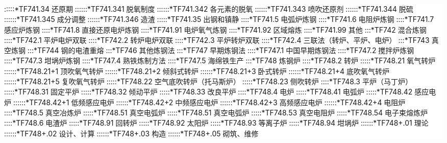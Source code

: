 :::::*TF741.34 还原期
::::::*TF741.341 脱氧制度
::::::*TF741.342 各元素的脱氧
::::::*TF741.343 喷吹还原剂
::::::*TF741.344 脱硫
::::::*TF741.345 成分调整
::::::*TF741.346 造渣
:::::*TF741.35 出钢和镇静
::::*TF741.5 电弧炉炼钢 
::::*TF741.6 电阻炉炼钢
::::*TF741.7 感应炉炼钢
::::*TF741.8 直接还原电炉炼钢
::::*TF741.91 电炉氧气炼钢
::::*TF741.92 区域熔炼
::::*TF741.99 其他
:::*TF742 混合炼钢
::::*TF742.1 平炉电炉双联
::::*TF742.2 转炉电炉双联
::::*TF742.3 平炉转炉双联
::::*TF742.4 三联法（转炉、平炉、电炉）
:::*TF743 真空炼钢
:::*TF744 钢的电渣重熔
:::*TF746 其他炼钢法
:::*TF747 早期炼钢法
::::*TF747.1 中国早期炼钢法
::::*TF747.2 搅拌炉炼钢
::::*TF747.3 坩埚炉炼钢
::::*TF747.4 熟铁炼制方法
::::*TF747.5 海绵铁生产
:::*TF748 炼钢炉
::::*TF748.2 转炉
:::::*TF748.21 氧气转炉
::::::*TF748.21+1 顶吹氧气转炉
::::::*TF748.21+2 倾斜式转炉
::::::*TF748.21+3 卧式转炉
::::::*TF748.21+4 底吹氧气转炉
::::::*TF748.21+5 复吹氧气转炉
:::::*TF748.22 空气底吹转炉（托马斯炉）
:::::*TF748.23 侧吹转炉
::::*TF748.3 平炉（马丁炉）
:::::*TF748.31 固定平炉
:::::*TF748.32 倾动平炉
:::::*TF748.33 改良平炉
::::*TF748.4 电炉
:::::*TF748.41 电弧炉
:::::*TF748.42 感应电炉
::::::*TF748.42+1 低频感应电炉 
::::::*TF748.42+2 中频感应电炉
::::::*TF748.42+3 高频感应电炉
::::::*TF748.42+4 电阻炉
::::*TF748.5 真空冶炼炉
:::::*TF748.51 真空电弧炉
:::::*TF748.51 真空电弧炉
:::::*TF748.53 真空电阻炉
:::::*TF748.54 电子束熔炼炉 
::::*TF748.6 电渣炉
:::::*TF748.91 回转炉
:::::*TF748.92 太阳炉
:::::*TF748.93 等离子炉
:::::*TF748.94 坩埚炉
::::::*TF748+.01 理论
::::::*TF748+.02 设计、计算
::::::*TF748+.03 构造
::::::*TF748+.05 砌筑、维修